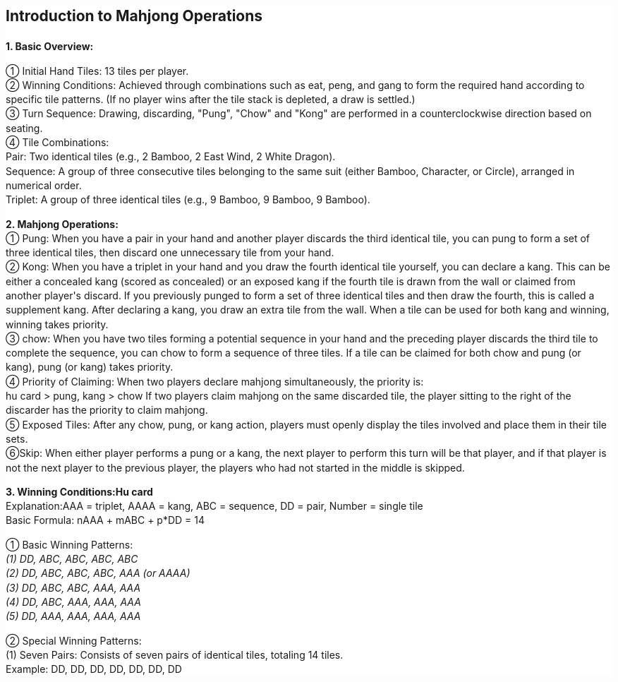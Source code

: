 ## Introduction to Mahjong Operations

**1. Basic Overview:**<br>

① Initial Hand Tiles: 13 tiles per player. <br>
② Winning Conditions: Achieved through combinations such as eat, peng, and gang to form the required hand according to specific tile patterns. (If no player wins after the tile stack is depleted, a draw is settled.)<br>
③ Turn Sequence: Drawing, discarding, "Pung", "Chow" and "Kong" are performed in a counterclockwise direction based on seating.<br>
④ Tile Combinations:<br>
Pair: Two identical tiles (e.g., 2 Bamboo, 2 East Wind, 2 White Dragon). <br>
Sequence: A group of three consecutive tiles belonging to the same suit (either Bamboo, Character, or Circle), arranged in numerical order.<br>
Triplet: A group of three identical tiles (e.g., 9 Bamboo, 9 Bamboo, 9 Bamboo).

**2. Mahjong Operations:**<br>
① Pung: When you have a pair in your hand and another player discards the third identical tile, you can pung to form a set of three identical tiles, then discard one unnecessary tile from your hand.<br>
② Kong: When you have a triplet in your hand and you draw the fourth identical tile yourself, you can declare a kang. This can be either a concealed kang (scored as concealed) or an exposed kang if the fourth tile is drawn from the wall or claimed from another player's discard. If you previously punged to form a set of three identical tiles and then draw the fourth, this is called a supplement kang. After declaring a kang, you draw an extra tile from the wall. When a tile can be used for both kang and winning, winning takes priority.<br>
③ chow: When you have two tiles forming a potential sequence in your hand and the preceding player discards the third tile to complete the sequence, you can chow to form a sequence of three tiles. If a tile can be claimed for both chow and pung (or kang), pung (or kang) takes priority.<br>
④ Priority of Claiming: When two players declare mahjong simultaneously, the priority is: <br>
    hu card > pung, kang > chow
   If two players claim mahjong on the same discarded tile, the player sitting to the right of the discarder has the priority to claim mahjong.<br>
⑤ Exposed Tiles: After any chow, pung, or kang action, players must openly display the tiles involved and place them in their tile sets.<br>
⑥Skip: When either player performs a pung or a kang, the next player to perform this turn will be that player, and if that player is not the next player to the previous player, the players who had not started in the middle is skipped.<br>

**3. Winning Conditions:Hu card**<br>
Explanation:AAA = triplet, AAAA = kang, ABC = sequence, DD = pair, Number = single tile <br>
Basic Formula: nAAA + mABC + p*DD = 14

① Basic Winning Patterns:<br>
   _(1) DD, ABC, ABC, ABC, ABC_ <br>
   _(2) DD, ABC, ABC, ABC, AAA (or AAAA)_<br>
   _(3) DD, ABC, ABC, AAA, AAA_<br>
   _(4) DD, ABC, AAA, AAA, AAA_<br>
   _(5) DD, AAA, AAA, AAA, AAA_<br>

② Special Winning Patterns:<br>
   (1) Seven Pairs: Consists of seven pairs of identical tiles, totaling 14 tiles.<br>
       Example: DD, DD, DD, DD, DD, DD, DD
       